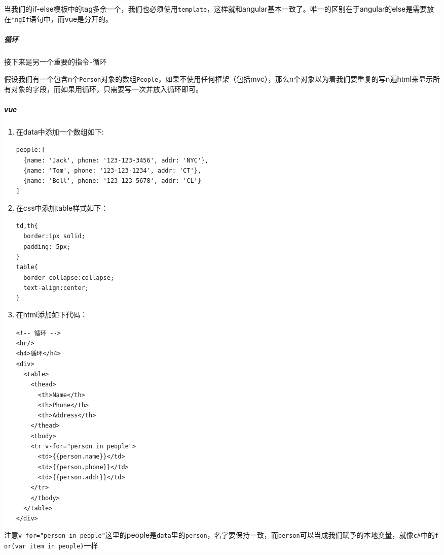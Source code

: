 当我们的if-else模板中的tag多余一个，我们也必须使用`template`，这样就和angular基本一致了。唯一的区别在于angular的else是需要放在`*ngIf`语句中，而vue是分开的。

##### 循环

接下来是另一个重要的指令-循环

假设我们有一个包含n个`Person`对象的数组`People`，如果不使用任何框架（包括mvc），那么n个对象以为着我们要重复的写n遍html来显示所有对象的字段，而如果用循环，只需要写一次并放入循环即可。

##### vue

1. 在data中添加一个数组如下:
    ```
    people:[
      {name: 'Jack', phone: '123-123-3456', addr: 'NYC'},
      {name: 'Tom', phone: '123-123-1234', addr: 'CT'},
      {name: 'Bell', phone: '123-123-5678', addr: 'CL'}
    ]
    ```

2. 在css中添加table样式如下：
    ```
    td,th{
      border:1px solid;
      padding: 5px;
    }
    table{
      border-collapse:collapse;
      text-align:center;
    }
    ```

3. 在html添加如下代码：
    ```
    <!-- 循环 -->
    <hr/>      
    <h4>循环</h4>
    <div>
      <table>
        <thead>
          <th>Name</th>
          <th>Phone</th>
          <th>Address</th>
        </thead>
        <tbody>
        <tr v-for="person in people">
          <td>{{person.name}}</td>
          <td>{{person.phone}}</td>
          <td>{{person.addr}}</td>
        </tr>
        </tbody>
      </table>
    </div>
    ```
注意`v-for="person in people"`这里的people是`data`里的`person`，名字要保持一致，而`person`可以当成我们赋予的本地变量，就像`c#`中的`for(var item in people)`一样
